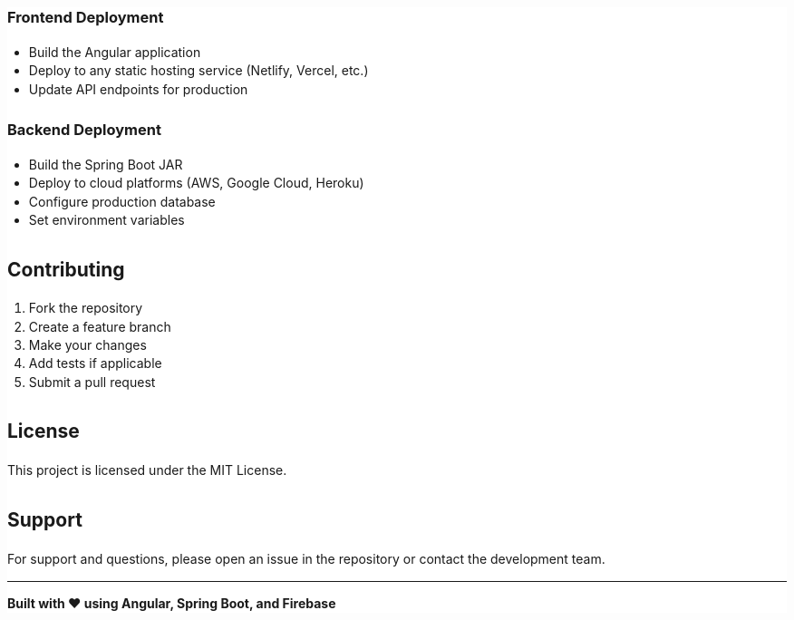 ### Frontend Deployment
- Build the Angular application
- Deploy to any static hosting service (Netlify, Vercel, etc.)
- Update API endpoints for production

### Backend Deployment
- Build the Spring Boot JAR
- Deploy to cloud platforms (AWS, Google Cloud, Heroku)
- Configure production database
- Set environment variables

## Contributing

1. Fork the repository
2. Create a feature branch
3. Make your changes
4. Add tests if applicable
5. Submit a pull request

## License

This project is licensed under the MIT License.

## Support

For support and questions, please open an issue in the repository or contact the development team.

---

**Built with ❤️ using Angular, Spring Boot, and Firebase**